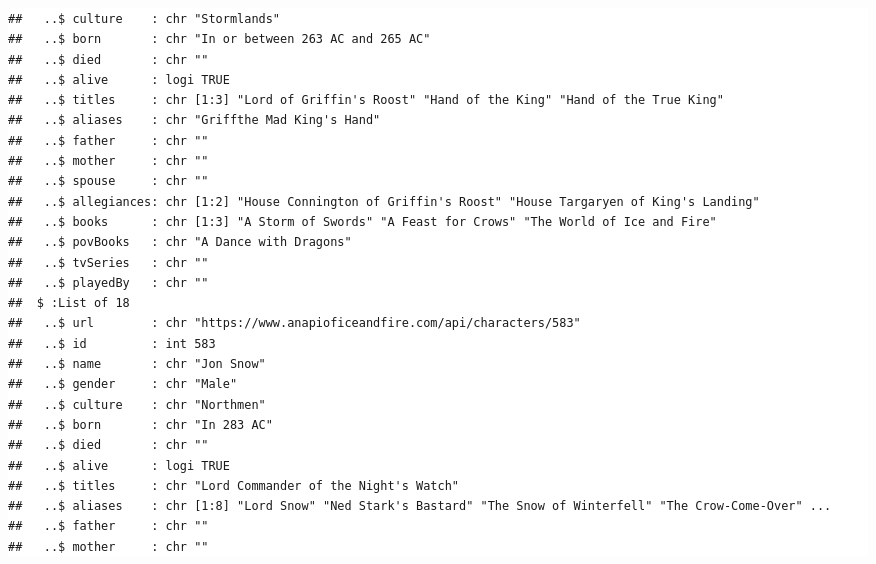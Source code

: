     ##   ..$ culture    : chr "Stormlands"
    ##   ..$ born       : chr "In or between 263 AC and 265 AC"
    ##   ..$ died       : chr ""
    ##   ..$ alive      : logi TRUE
    ##   ..$ titles     : chr [1:3] "Lord of Griffin's Roost" "Hand of the King" "Hand of the True King"
    ##   ..$ aliases    : chr "Griffthe Mad King's Hand"
    ##   ..$ father     : chr ""
    ##   ..$ mother     : chr ""
    ##   ..$ spouse     : chr ""
    ##   ..$ allegiances: chr [1:2] "House Connington of Griffin's Roost" "House Targaryen of King's Landing"
    ##   ..$ books      : chr [1:3] "A Storm of Swords" "A Feast for Crows" "The World of Ice and Fire"
    ##   ..$ povBooks   : chr "A Dance with Dragons"
    ##   ..$ tvSeries   : chr ""
    ##   ..$ playedBy   : chr ""
    ##  $ :List of 18
    ##   ..$ url        : chr "https://www.anapioficeandfire.com/api/characters/583"
    ##   ..$ id         : int 583
    ##   ..$ name       : chr "Jon Snow"
    ##   ..$ gender     : chr "Male"
    ##   ..$ culture    : chr "Northmen"
    ##   ..$ born       : chr "In 283 AC"
    ##   ..$ died       : chr ""
    ##   ..$ alive      : logi TRUE
    ##   ..$ titles     : chr "Lord Commander of the Night's Watch"
    ##   ..$ aliases    : chr [1:8] "Lord Snow" "Ned Stark's Bastard" "The Snow of Winterfell" "The Crow-Come-Over" ...
    ##   ..$ father     : chr ""
    ##   ..$ mother     : chr ""